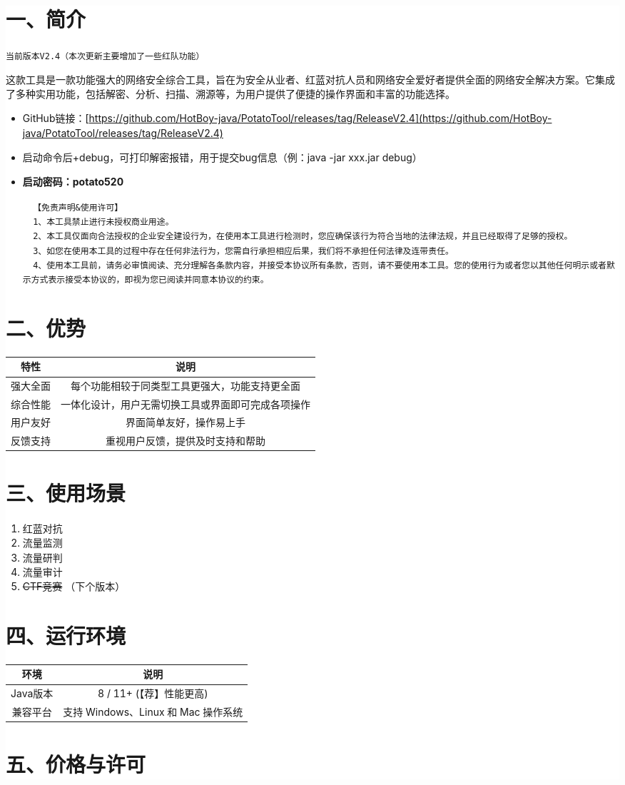 
# 一、简介
	当前版本V2.4（本次更新主要增加了一些红队功能）

这款工具是一款功能强大的网络安全综合工具，旨在为安全从业者、红蓝对抗人员和网络安全爱好者提供全面的网络安全解决方案。它集成了多种实用功能，包括解密、分析、扫描、溯源等，为用户提供了便捷的操作界面和丰富的功能选择。

- GitHub链接：[https://github.com/HotBoy-java/PotatoTool/releases/tag/ReleaseV2.4](https://github.com/HotBoy-java/PotatoTool/releases/tag/ReleaseV2.4)
- 启动命令后+debug，可打印解密报错，用于提交bug信息（例：java -jar xxx.jar debug）
- **启动密码：potato520**

		【免责声明&使用许可】
		1、本工具禁止进行未授权商业用途。
		2、本工具仅面向合法授权的企业安全建设行为，在使用本工具进行检测时，您应确保该行为符合当地的法律法规，并且已经取得了足够的授权。
		3、如您在使用本工具的过程中存在任何非法行为，您需自行承担相应后果，我们将不承担任何法律及连带责任。
		4、使用本工具前，请务必审慎阅读、充分理解各条款内容，并接受本协议所有条款，否则，请不要使用本工具。您的使用行为或者您以其他任何明示或者默示方式表示接受本协议的，即视为您已阅读并同意本协议的约束。

# 二、优势

| 特性 | 说明 |
|:---:|:---:|
| 强大全面 | 每个功能相较于同类型工具更强大，功能支持更全面 | 
| 综合性能 | 一体化设计，用户无需切换工具或界面即可完成各项操作 | 
| 用户友好 | 界面简单友好，操作易上手 | 
| 反馈支持 | 重视用户反馈，提供及时支持和帮助 | 

# 三、使用场景

1. 红蓝对抗
2. 流量监测
3. 流量研判
4. 流量审计
5. ~~CTF竞赛~~  （下个版本）

# 四、运行环境

| 环境 | 说明 |
|:---:|:---:|
| Java版本 | 8 / 11+ (【荐】性能更高) | 
| 兼容平台 | 支持 Windows、Linux 和 Mac 操作系统 | 

# 五、价格与许可
